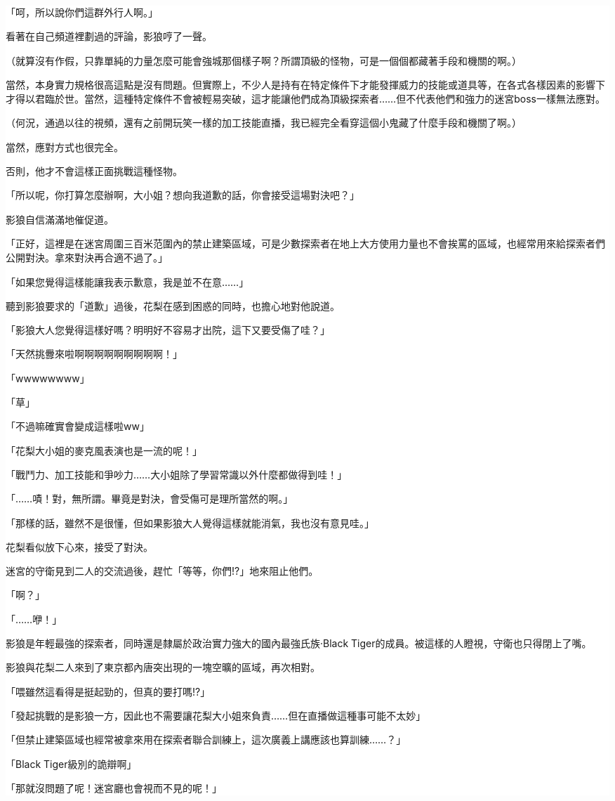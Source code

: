 「呵，所以說你們這群外行人啊。」

看著在自己頻道裡劃過的評論，影狼哼了一聲。

（就算沒有作假，只靠單純的力量怎麼可能會強城那個樣子啊？所謂頂級的怪物，可是一個個都藏著手段和機關的啊。）

當然，本身實力規格很高這點是沒有問題。但實際上，不少人是持有在特定條件下才能發揮威力的技能或道具等，在各式各樣因素的影響下才得以君臨於世。當然，這種特定條件不會被輕易突破，這才能讓他們成為頂級探索者……但不代表他們和強力的迷宮boss一樣無法應對。

（何況，通過以往的視頻，還有之前開玩笑一樣的加工技能直播，我已經完全看穿這個小鬼藏了什麼手段和機關了啊。）

當然，應對方式也很完全。

否則，他才不會這樣正面挑戰這種怪物。

「所以呢，你打算怎麼辦啊，大小姐？想向我道歉的話，你會接受這場對決吧？」

影狼自信滿滿地催促道。

「正好，這裡是在迷宮周圍三百米范圍內的禁止建築區域，可是少數探索者在地上大方使用力量也不會挨罵的區域，也經常用來給探索者們公開對決。拿來對決再合適不過了。」

「如果您覺得這樣能讓我表示歉意，我是並不在意……」

聽到影狼要求的「道歉」過後，花梨在感到困惑的同時，也擔心地對他說道。

「影狼大人您覺得這樣好嗎？明明好不容易才出院，這下又要受傷了哇？」

「天然挑釁來啦啊啊啊啊啊啊啊啊啊！」

「wwwwwwww」

「草」

「不過嘛確實會變成這樣啦ww」

「花梨大小姐的麥克風表演也是一流的呢！」

「戰鬥力、加工技能和爭吵力……大小姐除了學習常識以外什麼都做得到哇！」

「……嘖！對，無所謂。畢竟是對決，會受傷可是理所當然的啊。」

「那樣的話，雖然不是很懂，但如果影狼大人覺得這樣就能消氣，我也沒有意見哇。」

花梨看似放下心來，接受了對決。

迷宮的守衛見到二人的交流過後，趕忙「等等，你們!?」地來阻止他們。

「啊？」

「……咿！」

影狼是年輕最強的探索者，同時還是隸屬於政治實力強大的國內最強氏族‧Black Tiger的成員。被這樣的人瞪視，守衛也只得閉上了嘴。

影狼與花梨二人來到了東京都內唐突出現的一塊空曠的區域，再次相對。

「喂雖然這看得是挺起勁的，但真的要打嗎!?」

「發起挑戰的是影狼一方，因此也不需要讓花梨大小姐來負責……但在直播做這種事可能不太妙」

「但禁止建築區域也經常被拿來用在探索者聯合訓練上，這次廣義上講應該也算訓練……？」

「Black Tiger級別的詭辯啊」

「那就沒問題了呢！迷宮廳也會視而不見的呢！」
